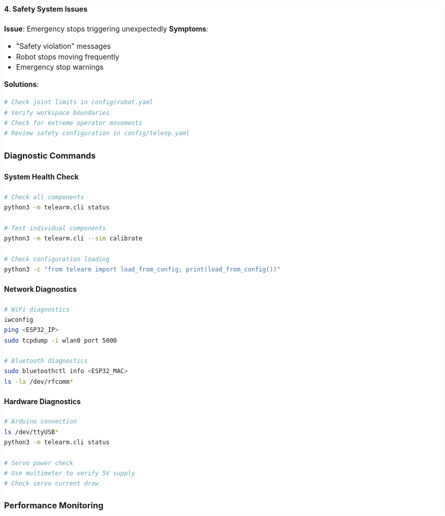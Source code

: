 #### 4. Safety System Issues

**Issue**: Emergency stops triggering unexpectedly
**Symptoms**:
- "Safety violation" messages
- Robot stops moving frequently
- Emergency stop warnings

**Solutions**:
```bash
# Check joint limits in config/robot.yaml
# Verify workspace boundaries
# Check for extreme operator movements
# Review safety configuration in config/teleop.yaml
```

### Diagnostic Commands

#### System Health Check
```bash
# Check all components
python3 -m telearm.cli status

# Test individual components
python3 -m telearm.cli --sim calibrate

# Check configuration loading
python3 -c "from telearm import load_from_config; print(load_from_config())"
```

#### Network Diagnostics
```bash
# WiFi diagnostics
iwconfig
ping <ESP32_IP>
sudo tcpdump -i wlan0 port 5000

# Bluetooth diagnostics
sudo bluetoothctl info <ESP32_MAC>
ls -la /dev/rfcomm*
```

#### Hardware Diagnostics
```bash
# Arduino connection
ls /dev/ttyUSB*
python3 -m telearm.cli status

# Servo power check
# Use multimeter to verify 5V supply
# Check servo current draw
```

### Performance Monitoring
